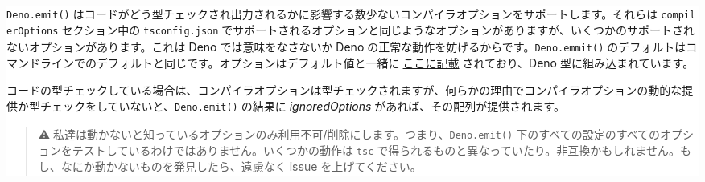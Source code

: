 
`Deno.emit()` はコードがどう型チェックされ出力されるかに影響する数少ないコンパイラオプションをサポートします。それらは `compilerOptions` セクション中の `tsconfig.json` でサポートされるオプションと同じようなオプションがありますが、いくつかのサポートされないオプションがあります。これは Deno では意味をなさないか Deno の正常な動作を妨げるからです。`Deno.emmit()` のデフォルトはコマンドラインでのデフォルトと同じです。オプションはデフォルト値と一緒に [ここに記載](https://doc.deno.land/builtin/unstable#Deno.CompilerOptions) されており、Deno 型に組み込まれています。


コードの型チェックしている場合は、コンパイラオプションは型チェックされますが、何らかの理由でコンパイラオプションの動的な提供か型チェックをしていないと、`Deno.emit()` の結果に _ignoredOptions_ があれば、その配列が提供されます。


> ⚠️ 私達は動かないと知っているオプションのみ利用不可/削除にします。つまり、`Deno.emit()` 下のすべての設定のすべてのオプションをテストしているわけではありません。いくつかの動作は `tsc` で得られるものと異なっていたり。非互換かもしれません。もし、なにか動かないものを発見したら、遠慮なく issue を上げてください。
